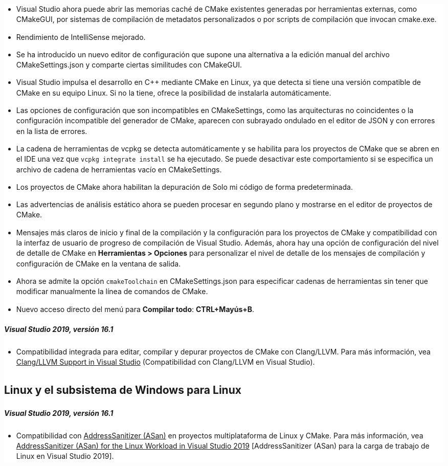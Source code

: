 - Visual Studio ahora puede abrir las memorias caché de CMake existentes generadas por herramientas externas, como CMakeGUI, por sistemas de compilación de metadatos personalizados o por scripts de compilación que invocan cmake.exe.

- Rendimiento de IntelliSense mejorado.

- Se ha introducido un nuevo editor de configuración que supone una alternativa a la edición manual del archivo CMakeSettings.json y comparte ciertas similitudes con CMakeGUI.

- Visual Studio impulsa el desarrollo en C++ mediante CMake en Linux, ya que detecta si tiene una versión compatible de CMake en su equipo Linux. Si no la tiene, ofrece la posibilidad de instalarla automáticamente.

- Las opciones de configuración que son incompatibles en CMakeSettings, como las arquitecturas no coincidentes o la configuración incompatible del generador de CMake, aparecen con subrayado ondulado en el editor de JSON y con errores en la lista de errores.

- La cadena de herramientas de vcpkg se detecta automáticamente y se habilita para los proyectos de CMake que se abren en el IDE una vez que `vcpkg integrate install` se ha ejecutado. Se puede desactivar este comportamiento si se especifica un archivo de cadena de herramientas vacío en CMakeSettings.

- Los proyectos de CMake ahora habilitan la depuración de Solo mi código de forma predeterminada.

- Las advertencias de análisis estático ahora se pueden procesar en segundo plano y mostrarse en el editor de proyectos de CMake.

- Mensajes más claros de inicio y final de la compilación y la configuración para los proyectos de CMake y compatibilidad con la interfaz de usuario de progreso de compilación de Visual Studio. Además, ahora hay una opción de configuración del nivel de detalle de CMake en **Herramientas > Opciones** para personalizar el nivel de detalle de los mensajes de compilación y configuración de CMake en la ventana de salida.

- Ahora se admite la opción `cmakeToolchain` en CMakeSettings.json para especificar cadenas de herramientas sin tener que modificar manualmente la línea de comandos de CMake.

- Nuevo acceso directo del menú para **Compilar todo**: **CTRL+Mayús+B**.

##### <a name="visual-studio-2019-version-161"></a>Visual Studio 2019, versión 16.1

- Compatibilidad integrada para editar, compilar y depurar proyectos de CMake con Clang/LLVM. Para más información, vea [Clang/LLVM Support in Visual Studio](https://devblogs.microsoft.com/cppblog/clang-llvm-support-in-visual-studio/) (Compatibilidad con Clang/LLVM en Visual Studio).

## <a name="linux-and-the-windows-subsystem-for-linux"></a>Linux y el subsistema de Windows para Linux

##### <a name="visual-studio-2019-version-161"></a>Visual Studio 2019, versión 16.1

- Compatibilidad con [AddressSanitizer (ASan)](https://github.com/google/sanitizers/wiki/AddressSanitizer) en proyectos multiplataforma de Linux y CMake. Para más información, vea [AddressSanitizer (ASan) for the Linux Workload in Visual Studio 2019](https://devblogs.microsoft.com/cppblog/addresssanitizer-asan-for-the-linux-workload-in-visual-studio-2019/) [AddressSanitizer (ASan) para la carga de trabajo de Linux en Visual Studio 2019].

